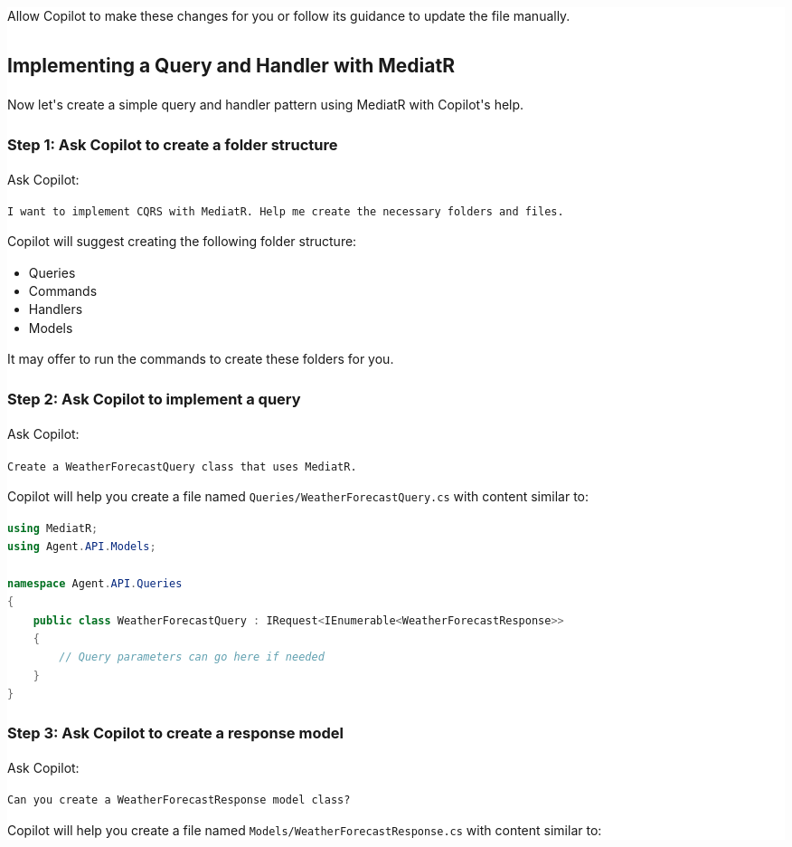 Allow Copilot to make these changes for you or follow its guidance to update the file manually.

## Implementing a Query and Handler with MediatR

Now let's create a simple query and handler pattern using MediatR with Copilot's help.

### Step 1: Ask Copilot to create a folder structure

Ask Copilot:

```plaintext
I want to implement CQRS with MediatR. Help me create the necessary folders and files.
```

Copilot will suggest creating the following folder structure:

- Queries
- Commands
- Handlers
- Models

It may offer to run the commands to create these folders for you.

### Step 2: Ask Copilot to implement a query

Ask Copilot:

```plaintext
Create a WeatherForecastQuery class that uses MediatR.
```

Copilot will help you create a file named `Queries/WeatherForecastQuery.cs` with content similar to:

```csharp
using MediatR;
using Agent.API.Models;

namespace Agent.API.Queries
{
    public class WeatherForecastQuery : IRequest<IEnumerable<WeatherForecastResponse>>
    {
        // Query parameters can go here if needed
    }
}
```

### Step 3: Ask Copilot to create a response model

Ask Copilot:

```plaintext
Can you create a WeatherForecastResponse model class?
```

Copilot will help you create a file named `Models/WeatherForecastResponse.cs` with content similar to:
